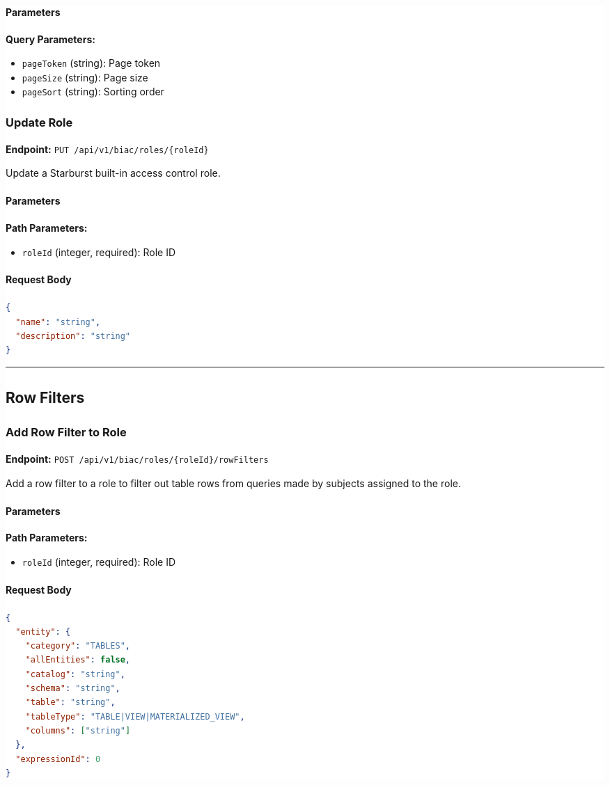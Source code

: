 #### Parameters

**Query Parameters:**
- `pageToken` (string): Page token
- `pageSize` (string): Page size
- `pageSort` (string): Sorting order

### Update Role

**Endpoint:** `PUT /api/v1/biac/roles/{roleId}`

Update a Starburst built-in access control role.

#### Parameters

**Path Parameters:**
- `roleId` (integer, required): Role ID

#### Request Body

```json
{
  "name": "string",
  "description": "string"
}
```

---

## Row Filters

### Add Row Filter to Role

**Endpoint:** `POST /api/v1/biac/roles/{roleId}/rowFilters`

Add a row filter to a role to filter out table rows from queries made by subjects assigned to the role.

#### Parameters

**Path Parameters:**
- `roleId` (integer, required): Role ID

#### Request Body

```json
{
  "entity": {
    "category": "TABLES",
    "allEntities": false,
    "catalog": "string",
    "schema": "string",
    "table": "string",
    "tableType": "TABLE|VIEW|MATERIALIZED_VIEW",
    "columns": ["string"]
  },
  "expressionId": 0
}
```
